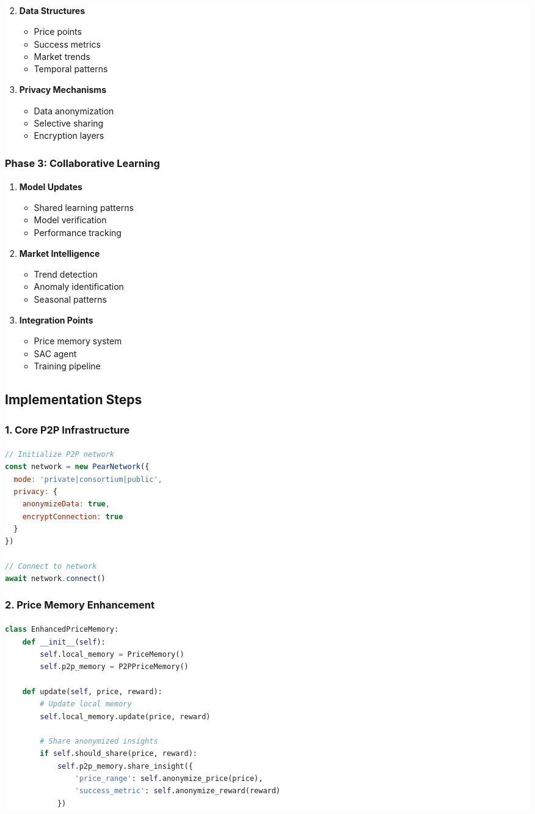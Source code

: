 2. **Data Structures**
   - Price points
   - Success metrics
   - Market trends
   - Temporal patterns

3. **Privacy Mechanisms**
   - Data anonymization
   - Selective sharing
   - Encryption layers

### Phase 3: Collaborative Learning

1. **Model Updates**
   - Shared learning patterns
   - Model verification
   - Performance tracking

2. **Market Intelligence**
   - Trend detection
   - Anomaly identification
   - Seasonal patterns

3. **Integration Points**
   - Price memory system
   - SAC agent
   - Training pipeline

## Implementation Steps

### 1. Core P2P Infrastructure
```javascript
// Initialize P2P network
const network = new PearNetwork({
  mode: 'private|consortium|public',
  privacy: {
    anonymizeData: true,
    encryptConnection: true
  }
})

// Connect to network
await network.connect()
```

### 2. Price Memory Enhancement
```python
class EnhancedPriceMemory:
    def __init__(self):
        self.local_memory = PriceMemory()
        self.p2p_memory = P2PPriceMemory()
        
    def update(self, price, reward):
        # Update local memory
        self.local_memory.update(price, reward)
        
        # Share anonymized insights
        if self.should_share(price, reward):
            self.p2p_memory.share_insight({
                'price_range': self.anonymize_price(price),
                'success_metric': self.anonymize_reward(reward)
            })
```
